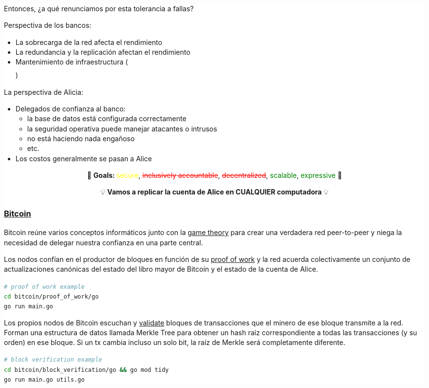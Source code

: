 Entonces, ¿a qué renunciamos por esta tolerancia a fallas?

Perspectiva de los bancos:

- La sobrecarga de la red afecta el rendimiento
- La redundancia y la replicación afectan el rendimiento
- Mantenimiento de infraestructura ($$$$)

La perspectiva de Alicia:

- Delegados de confianza al banco:
  - la base de datos está configurada correctamente
  - la seguridad operativa puede manejar atacantes o intrusos
  - no está haciendo nada engañoso
  - etc.
- Los costos generalmente se pasan a Alice
<p align="center">
    🎯
    <strong>Goals: </strong>
    <span style="color: yellow">secure</span>,
    <s style="color: red">inclusively accountable</s>,
    <s style="color: red">decentralized</s>,
    <span style="color: green">scalable</span>,
    <span style="color: green">expressive</span>
    🎯
</p>
<p align="center">
    💡
    <strong>Vamos a replicar la cuenta de Alice en CUALQUIER computadora</strong>
    💡
</p>

### [Bitcoin](./bitcoin/README.md)

Bitcoin reúne varios conceptos informáticos junto con la [game theory](https://en.wikipedia.org/wiki/Game_theory) para crear una verdadera red peer-to-peer y niega la necesidad de delegar nuestra confianza en una parte central.

Los nodos confían en el productor de bloques en función de su [proof of work](./bitcoin/proof_of_work) y la red acuerda colectivamente un conjunto de actualizaciones canónicas del estado del libro mayor de Bitcoin y el estado de la cuenta de Alice.

```bash
# proof of work example
cd bitcoin/proof_of_work/go
go run main.go
```

Los propios nodos de Bitcoin escuchan y [validate](./bitcoin/block_verifcation) bloques de transacciones que el minero de ese bloque transmite a la red. Forman una estructura de datos llamada Merkle Tree para obtener un hash raíz correspondiente a todas las transacciones (y su orden) en ese bloque. Si un tx cambia incluso un solo bit, la raíz de Merkle será completamente diferente.

```bash
# block verification example
cd bitcoin/block_verification/go && go mod tidy
go run main.go utils.go
```
